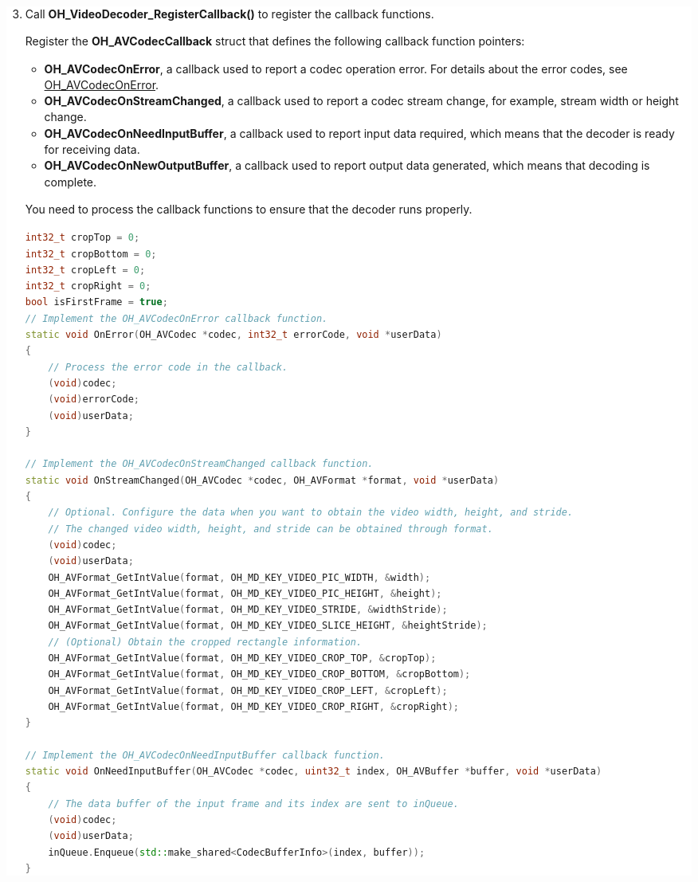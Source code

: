3. Call **OH_VideoDecoder_RegisterCallback()** to register the callback functions.

    Register the **OH_AVCodecCallback** struct that defines the following callback function pointers:

    - **OH_AVCodecOnError**, a callback used to report a codec operation error. For details about the error codes, see [OH_AVCodecOnError](../../reference/apis-avcodec-kit/_codec_base.md#oh_avcodeconerror).
    - **OH_AVCodecOnStreamChanged**, a callback used to report a codec stream change, for example, stream width or height change.
    - **OH_AVCodecOnNeedInputBuffer**, a callback used to report input data required, which means that the decoder is ready for receiving data.
    - **OH_AVCodecOnNewOutputBuffer**, a callback used to report output data generated, which means that decoding is complete.

    You need to process the callback functions to ensure that the decoder runs properly.

    <!--RP2--><!--RP2End-->

    ```c++
    int32_t cropTop = 0;
    int32_t cropBottom = 0;
    int32_t cropLeft = 0;
    int32_t cropRight = 0;
    bool isFirstFrame = true;
    // Implement the OH_AVCodecOnError callback function.
    static void OnError(OH_AVCodec *codec, int32_t errorCode, void *userData)
    {
        // Process the error code in the callback.
        (void)codec;
        (void)errorCode;
        (void)userData;
    }
    
    // Implement the OH_AVCodecOnStreamChanged callback function.
    static void OnStreamChanged(OH_AVCodec *codec, OH_AVFormat *format, void *userData)
    {
        // Optional. Configure the data when you want to obtain the video width, height, and stride.
        // The changed video width, height, and stride can be obtained through format.
        (void)codec;
        (void)userData;
        OH_AVFormat_GetIntValue(format, OH_MD_KEY_VIDEO_PIC_WIDTH, &width);
        OH_AVFormat_GetIntValue(format, OH_MD_KEY_VIDEO_PIC_HEIGHT, &height);
        OH_AVFormat_GetIntValue(format, OH_MD_KEY_VIDEO_STRIDE, &widthStride);
        OH_AVFormat_GetIntValue(format, OH_MD_KEY_VIDEO_SLICE_HEIGHT, &heightStride);
        // (Optional) Obtain the cropped rectangle information.
        OH_AVFormat_GetIntValue(format, OH_MD_KEY_VIDEO_CROP_TOP, &cropTop);
        OH_AVFormat_GetIntValue(format, OH_MD_KEY_VIDEO_CROP_BOTTOM, &cropBottom);
        OH_AVFormat_GetIntValue(format, OH_MD_KEY_VIDEO_CROP_LEFT, &cropLeft);
        OH_AVFormat_GetIntValue(format, OH_MD_KEY_VIDEO_CROP_RIGHT, &cropRight);
    }
    
    // Implement the OH_AVCodecOnNeedInputBuffer callback function.
    static void OnNeedInputBuffer(OH_AVCodec *codec, uint32_t index, OH_AVBuffer *buffer, void *userData)
    {
        // The data buffer of the input frame and its index are sent to inQueue.
        (void)codec;
        (void)userData;
        inQueue.Enqueue(std::make_shared<CodecBufferInfo>(index, buffer));
    }
    